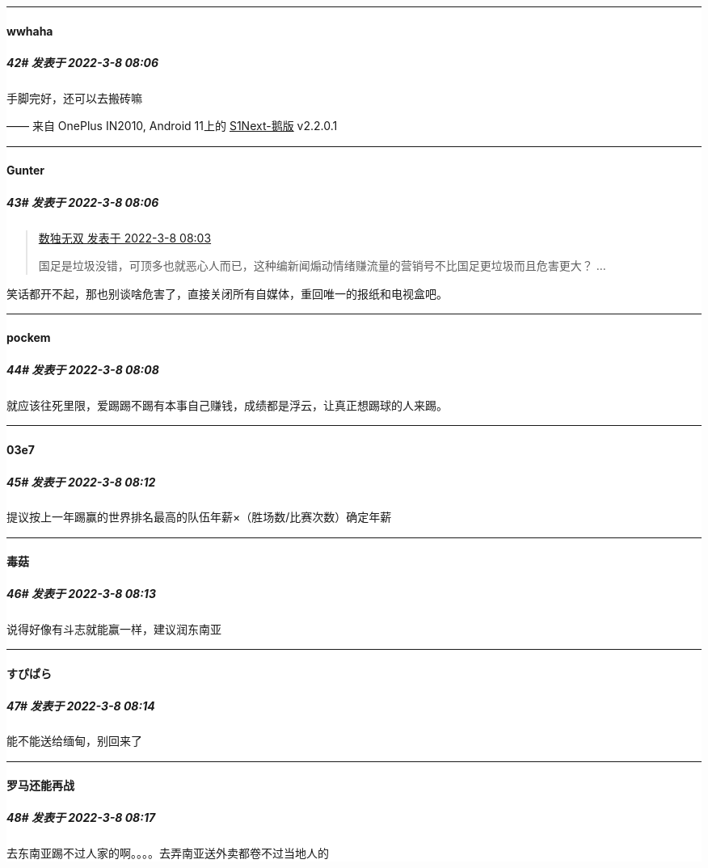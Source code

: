 *****

####  wwhaha  
##### 42#       发表于 2022-3-8 08:06

手脚完好，还可以去搬砖嘛

—— 来自 OnePlus IN2010, Android 11上的 [S1Next-鹅版](https://github.com/ykrank/S1-Next/releases) v2.2.0.1

*****

####  Gunter  
##### 43#       发表于 2022-3-8 08:06

<blockquote><a href="httphttps://bbs.saraba1st.com/2b/forum.php?mod=redirect&amp;goto=findpost&amp;pid=54958570&amp;ptid=2056581" target="_blank">数独无双 发表于 2022-3-8 08:03</a>

国足是垃圾没错，可顶多也就恶心人而已，这种编新闻煽动情绪赚流量的营销号不比国足更垃圾而且危害更大？ ...</blockquote>
笑话都开不起，那也别谈啥危害了，直接关闭所有自媒体，重回唯一的报纸和电视盒吧。

*****

####  pockem  
##### 44#       发表于 2022-3-8 08:08

就应该往死里限，爱踢踢不踢有本事自己赚钱，成绩都是浮云，让真正想踢球的人来踢。

*****

####  03e7  
##### 45#       发表于 2022-3-8 08:12

提议按上一年踢赢的世界排名最高的队伍年薪×（胜场数/比赛次数）确定年薪

*****

####  毒菇  
##### 46#       发表于 2022-3-8 08:13

说得好像有斗志就能赢一样，建议润东南亚

*****

####  すぴぱら  
##### 47#       发表于 2022-3-8 08:14

能不能送给缅甸，别回来了

*****

####  罗马还能再战  
##### 48#       发表于 2022-3-8 08:17

去东南亚踢不过人家的啊。。。。去弄南亚送外卖都卷不过当地人的
